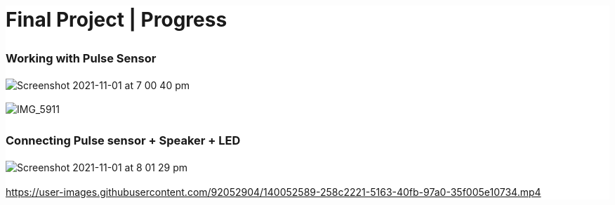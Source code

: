 <h1>Final Project | Progress</h1>

<h3>Working with Pulse Sensor</h3>

<img width="1792" alt="Screenshot 2021-11-01 at 7 00 40 pm" src="https://user-images.githubusercontent.com/92052904/139726939-13c8d9f3-1c9c-464e-aeec-547784e796ec.png">

![IMG_5911](https://user-images.githubusercontent.com/92052904/139728284-b0e1ea9a-160e-445f-9610-be42a473b164.jpg)


<h3>Connecting Pulse sensor + Speaker + LED</h3>

<img width="1792" alt="Screenshot 2021-11-01 at 8 01 29 pm" src="https://user-images.githubusercontent.com/92052904/139733948-b7afccb3-208f-46bf-a656-34b668878ea8.png">

https://user-images.githubusercontent.com/92052904/140052589-258c2221-5163-40fb-97a0-35f005e10734.mp4

